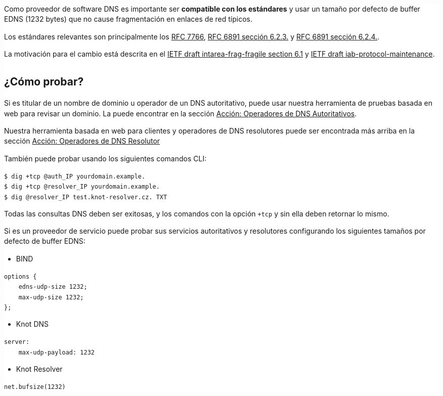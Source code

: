 Como proveedor de software DNS es importante ser **compatible con los estándares**
y usar un tamaño por defecto de buffer EDNS (1232 bytes) que no cause
fragmentación en enlaces de red típicos.

Los estándares relevantes son principalmente los
[RFC 7766](https://tools.ietf.org/html/rfc7766),
[RFC 6891 sección 6.2.3.](https://tools.ietf.org/html/rfc6891#section-6.2.3)
y [RFC 6891 sección 6.2.4.](https://tools.ietf.org/html/rfc6891#section-6.2.4).

La motivación para el cambio está descrita en el [IETF draft intarea-frag-fragile section 6.1](https://tools.ietf.org/html/draft-ietf-intarea-frag-fragile-10#section-6.1) y [IETF draft iab-protocol-maintenance](https://datatracker.ietf.org/doc/draft-iab-protocol-maintenance/).

¿Cómo probar?
-------------

Si es titular de un nombre de dominio u operador de un DNS autoritativo,
puede usar nuestra herramienta de pruebas basada en web para revisar un
dominio. La puede encontrar en la sección
[Acción: Operadores de DNS Autoritativos](#action-authoritative-dns-operators).

Nuestra herramienta basada en web para clientes y operadores de
DNS resolutores puede ser encontrada más arriba en la sección
[Acción: Operadores de DNS Resolutor](#acción-operadores-de-dns-resolutor)


También puede probar usando los siguientes comandos CLI:

```shell
$ dig +tcp @auth_IP yourdomain.example.
$ dig +tcp @resolver_IP yourdomain.example.
$ dig @resolver_IP test.knot-resolver.cz. TXT
```

Todas las consultas DNS deben ser exitosas, y los comandos con la
opción `+tcp` y sin ella deben retornar lo mismo.

Si es un proveedor
de servicio puede probar sus servicios autoritativos y
resolutores configurando los siguientes
tamaños por defecto de buffer EDNS:

- BIND
```
options {
    edns-udp-size 1232;
    max-udp-size 1232;
};
```

- Knot DNS
```
server:
    max-udp-payload: 1232
```

- Knot Resolver
```
net.bufsize(1232)
```
